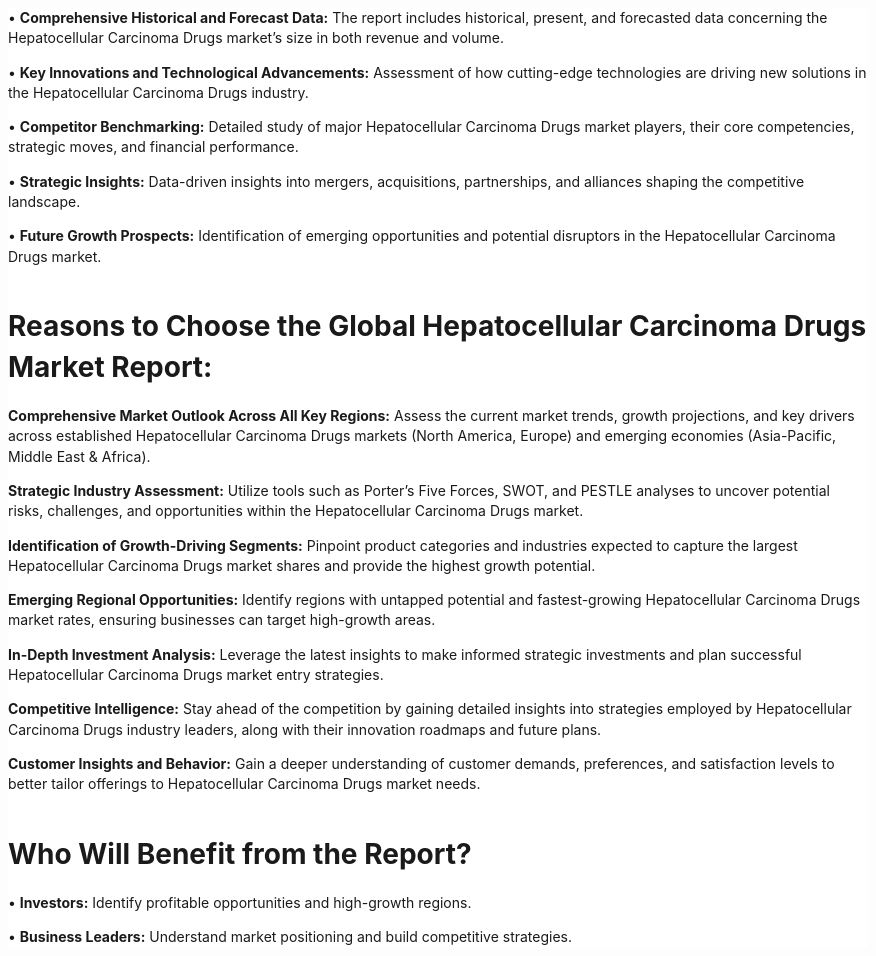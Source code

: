 • <strong>Comprehensive Historical and Forecast Data:</strong> The report includes historical, present, and forecasted data concerning the Hepatocellular Carcinoma Drugs market’s size in both revenue and volume.

• <strong>Key Innovations and Technological Advancements:</strong> Assessment of how cutting-edge technologies are driving new solutions in the Hepatocellular Carcinoma Drugs industry.

• <strong>Competitor Benchmarking:</strong> Detailed study of major Hepatocellular Carcinoma Drugs market players, their core competencies, strategic moves, and financial performance.

• <strong>Strategic Insights:</strong> Data-driven insights into mergers, acquisitions, partnerships, and alliances shaping the competitive landscape.

• <strong>Future Growth Prospects:</strong> Identification of emerging opportunities and potential disruptors in the Hepatocellular Carcinoma Drugs market.

# <strong>Reasons to Choose the Global Hepatocellular Carcinoma Drugs Market Report:</strong>

<strong>Comprehensive Market Outlook Across All Key Regions:</strong>
Assess the current market trends, growth projections, and key drivers across established Hepatocellular Carcinoma Drugs markets (North America, Europe) and emerging economies (Asia-Pacific, Middle East & Africa).

<strong>Strategic Industry Assessment:</strong>
Utilize tools such as Porter’s Five Forces, SWOT, and PESTLE analyses to uncover potential risks, challenges, and opportunities within the Hepatocellular Carcinoma Drugs market.

<strong>Identification of Growth-Driving Segments:</strong>
Pinpoint product categories and industries expected to capture the largest Hepatocellular Carcinoma Drugs market shares and provide the highest growth potential.

<strong>Emerging Regional Opportunities:</strong>
Identify regions with untapped potential and fastest-growing Hepatocellular Carcinoma Drugs market rates, ensuring businesses can target high-growth areas.

<strong>In-Depth Investment Analysis:</strong>
Leverage the latest insights to make informed strategic investments and plan successful Hepatocellular Carcinoma Drugs market entry strategies.

<strong>Competitive Intelligence:</strong>
Stay ahead of the competition by gaining detailed insights into strategies employed by Hepatocellular Carcinoma Drugs industry leaders, along with their innovation roadmaps and future plans.

<strong>Customer Insights and Behavior:</strong>
Gain a deeper understanding of customer demands, preferences, and satisfaction levels to better tailor offerings to Hepatocellular Carcinoma Drugs market needs.

# <strong>Who Will Benefit from the Report?</strong>

• <strong>Investors:</strong> Identify profitable opportunities and high-growth regions.

• <strong>Business Leaders:</strong> Understand market positioning and build competitive strategies.
